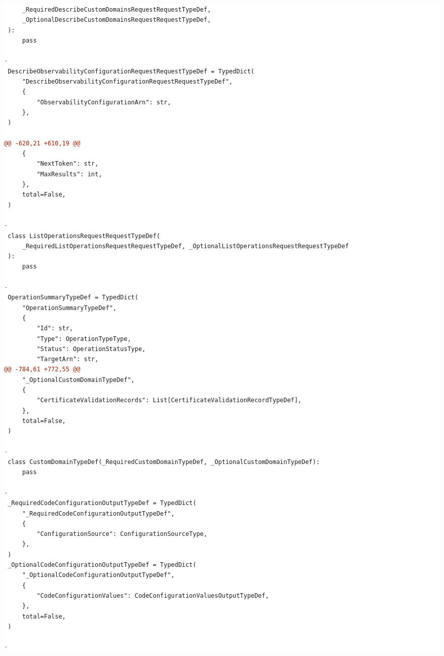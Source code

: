 ```diff
     _RequiredDescribeCustomDomainsRequestRequestTypeDef,
     _OptionalDescribeCustomDomainsRequestRequestTypeDef,
 ):
     pass
 
-
 DescribeObservabilityConfigurationRequestRequestTypeDef = TypedDict(
     "DescribeObservabilityConfigurationRequestRequestTypeDef",
     {
         "ObservabilityConfigurationArn": str,
     },
 )
 
@@ -620,21 +610,19 @@
     {
         "NextToken": str,
         "MaxResults": int,
     },
     total=False,
 )
 
-
 class ListOperationsRequestRequestTypeDef(
     _RequiredListOperationsRequestRequestTypeDef, _OptionalListOperationsRequestRequestTypeDef
 ):
     pass
 
-
 OperationSummaryTypeDef = TypedDict(
     "OperationSummaryTypeDef",
     {
         "Id": str,
         "Type": OperationTypeType,
         "Status": OperationStatusType,
         "TargetArn": str,
@@ -784,61 +772,55 @@
     "_OptionalCustomDomainTypeDef",
     {
         "CertificateValidationRecords": List[CertificateValidationRecordTypeDef],
     },
     total=False,
 )
 
-
 class CustomDomainTypeDef(_RequiredCustomDomainTypeDef, _OptionalCustomDomainTypeDef):
     pass
 
-
 _RequiredCodeConfigurationOutputTypeDef = TypedDict(
     "_RequiredCodeConfigurationOutputTypeDef",
     {
         "ConfigurationSource": ConfigurationSourceType,
     },
 )
 _OptionalCodeConfigurationOutputTypeDef = TypedDict(
     "_OptionalCodeConfigurationOutputTypeDef",
     {
         "CodeConfigurationValues": CodeConfigurationValuesOutputTypeDef,
     },
     total=False,
 )
 
-
```